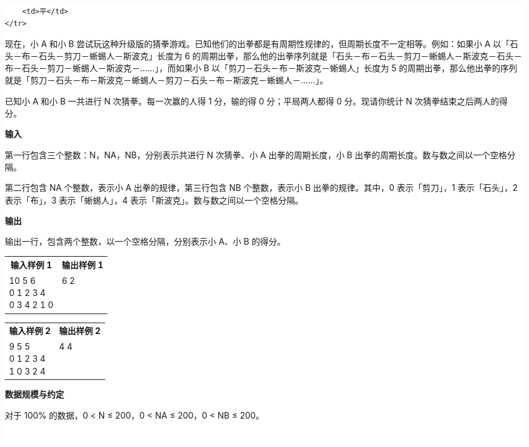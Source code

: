 		<td>平</td>
	</tr>
</table>

现在，小 A 和小 B 尝试玩这种升级版的猜拳游戏。已知他们的出拳都是有周期性规律的，但周期长度不一定相等。例如：如果小 A 以「石头－布－石头－剪刀－蜥蜴人－斯波克」长度为 6 的周期出拳，那么他的出拳序列就是「石头－布－石头－剪刀－蜥蜴人－斯波克－石头－布－石头－剪刀－蜥蜴人－斯波克－……」，而如果小 B 以「剪刀－石头－布－斯波克－蜥蜴人」长度为 5 的周期出拳，那么他出拳的序列就是「剪刀－石头－布－斯波克－蜥蜴人－剪刀－石头－布－斯波克－蜥蜴人－……」。

已知小 A 和小 B 一共进行 N 次猜拳。每一次赢的人得 1 分，输的得 0 分；平局两人都得 0 分。现请你统计 N 次猜拳结束之后两人的得分。

**输入**

第一行包含三个整数：N，NA，NB，分别表示共进行 N 次猜拳、小 A 出拳的周期长度，小 B 出拳的周期长度。数与数之间以一个空格分隔。

第二行包含 NA 个整数，表示小 A 出拳的规律，第三行包含 NB 个整数，表示小 B 出拳的规律。其中，0 表示「剪刀」，1 表示「石头」，2 表示「布」，3 表示「蜥蜴人」，4 表示「斯波克」。数与数之间以一个空格分隔。

**输出**

输出一行，包含两个整数，以一个空格分隔，分别表示小 A、小 B 的得分。

<table>
	<tr>
		<th>输入样例 1</th>
		<th>输出样例 1</th>	
	</tr>
	<tr>
		<td valign="top">
10 5 6<br />
0 1 2 3 4<br />
0 3 4 2 1 0<br />
		</td>
		<td valign="top">6 2</td>
	</tr>
</table>

<table>
	<tr>
		<th>输入样例 2</th>
		<th>输出样例 2</th>	
	</tr>
	<tr>
		<td valign="top">
9 5 5<br />
0 1 2 3 4<br />
1 0 3 2 4<br />
		</td>
		<td valign="top">4 4</td>
	</tr>
</table>

**数据规模与约定**

对于 100% 的数据，0 < N ≤ 200，0 < NA ≤ 200，0 < NB ≤ 200。

<br />
